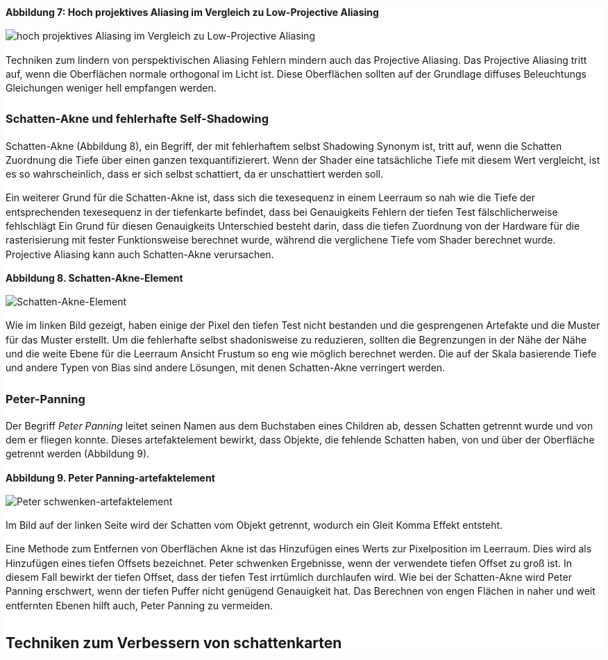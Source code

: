 **Abbildung 7: Hoch projektives Aliasing im Vergleich zu Low-Projective Aliasing**

![hoch projektives Aliasing im Vergleich zu Low-Projective Aliasing](images/high-projective-aliasing-vs-low%20projective-aliasing.jpg)

Techniken zum lindern von perspektivischen Aliasing Fehlern mindern auch das Projective Aliasing. Das Projective Aliasing tritt auf, wenn die Oberflächen normale orthogonal im Licht ist. Diese Oberflächen sollten auf der Grundlage diffuses Beleuchtungs Gleichungen weniger hell empfangen werden.

### <a name="shadow-acne-and-erroneous-self-shadowing"></a>Schatten-Akne und fehlerhafte Self-Shadowing

Schatten-Akne (Abbildung 8), ein Begriff, der mit fehlerhaftem selbst Shadowing Synonym ist, tritt auf, wenn die Schatten Zuordnung die Tiefe über einen ganzen texquantifizierert. Wenn der Shader eine tatsächliche Tiefe mit diesem Wert vergleicht, ist es so wahrscheinlich, dass er sich selbst schattiert, da er unschattiert werden soll.

Ein weiterer Grund für die Schatten-Akne ist, dass sich die texesequenz in einem Leerraum so nah wie die Tiefe der entsprechenden texesequenz in der tiefenkarte befindet, dass bei Genauigkeits Fehlern der tiefen Test fälschlicherweise fehlschlägt Ein Grund für diesen Genauigkeits Unterschied besteht darin, dass die tiefen Zuordnung von der Hardware für die rasterisierung mit fester Funktionsweise berechnet wurde, während die verglichene Tiefe vom Shader berechnet wurde. Projective Aliasing kann auch Schatten-Akne verursachen.

**Abbildung 8. Schatten-Akne-Element**

![Schatten-Akne-Element](images/shadow-acne-artifact.jpg)

Wie im linken Bild gezeigt, haben einige der Pixel den tiefen Test nicht bestanden und die gesprengenen Artefakte und die Muster für das Muster erstellt. Um die fehlerhafte selbst shadonisweise zu reduzieren, sollten die Begrenzungen in der Nähe der Nähe und die weite Ebene für die Leerraum Ansicht Frustum so eng wie möglich berechnet werden. Die auf der Skala basierende Tiefe und andere Typen von Bias sind andere Lösungen, mit denen Schatten-Akne verringert werden.

### <a name="peter-panning"></a>Peter-Panning

Der Begriff *Peter Panning* leitet seinen Namen aus dem Buchstaben eines Children ab, dessen Schatten getrennt wurde und von dem er fliegen konnte. Dieses artefaktelement bewirkt, dass Objekte, die fehlende Schatten haben, von und über der Oberfläche getrennt werden (Abbildung 9).

**Abbildung 9. Peter Panning-artefaktelement**

![Peter schwenken-artefaktelement](images/peter-panning-artifact.jpg)

Im Bild auf der linken Seite wird der Schatten vom Objekt getrennt, wodurch ein Gleit Komma Effekt entsteht.

Eine Methode zum Entfernen von Oberflächen Akne ist das Hinzufügen eines Werts zur Pixelposition im Leerraum. Dies wird als Hinzufügen eines tiefen Offsets bezeichnet. Peter schwenken Ergebnisse, wenn der verwendete tiefen Offset zu groß ist. In diesem Fall bewirkt der tiefen Offset, dass der tiefen Test irrtümlich durchlaufen wird. Wie bei der Schatten-Akne wird Peter Panning erschwert, wenn der tiefen Puffer nicht genügend Genauigkeit hat. Das Berechnen von engen Flächen in naher und weit entfernten Ebenen hilft auch, Peter Panning zu vermeiden.

## <a name="techniques-to-improve-shadow-maps"></a>Techniken zum Verbessern von schattenkarten
